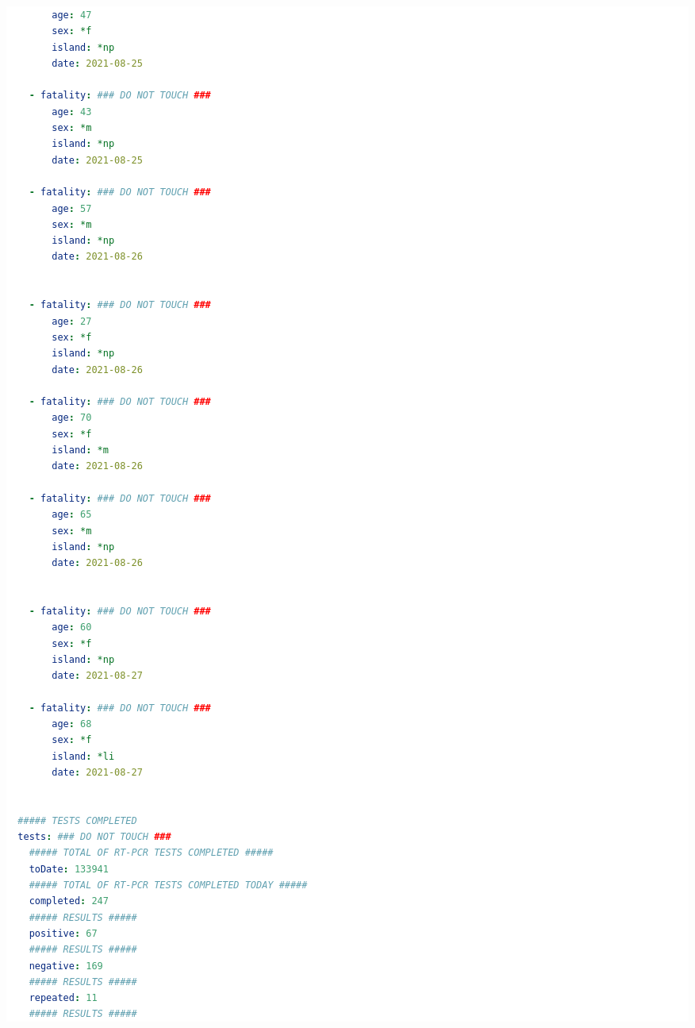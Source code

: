 ```yaml
        age: 47
        sex: *f
        island: *np 
        date: 2021-08-25

    - fatality: ### DO NOT TOUCH ###
        age: 43 
        sex: *m
        island: *np
        date: 2021-08-25

    - fatality: ### DO NOT TOUCH ###
        age: 57
        sex: *m
        island: *np
        date: 2021-08-26


    - fatality: ### DO NOT TOUCH ###
        age: 27
        sex: *f
        island: *np
        date: 2021-08-26

    - fatality: ### DO NOT TOUCH ###
        age: 70
        sex: *f
        island: *m 
        date: 2021-08-26

    - fatality: ### DO NOT TOUCH ###
        age: 65
        sex: *m
        island: *np
        date: 2021-08-26


    - fatality: ### DO NOT TOUCH ###
        age: 60
        sex: *f
        island: *np
        date: 2021-08-27 

    - fatality: ### DO NOT TOUCH ###
        age: 68
        sex: *f 
        island: *li
        date: 2021-08-27


  ##### TESTS COMPLETED
  tests: ### DO NOT TOUCH ###
    ##### TOTAL OF RT-PCR TESTS COMPLETED #####
    toDate: 133941
    ##### TOTAL OF RT-PCR TESTS COMPLETED TODAY #####
    completed: 247
    ##### RESULTS #####
    positive: 67
    ##### RESULTS #####
    negative: 169
    ##### RESULTS #####
    repeated: 11 
    ##### RESULTS #####
```